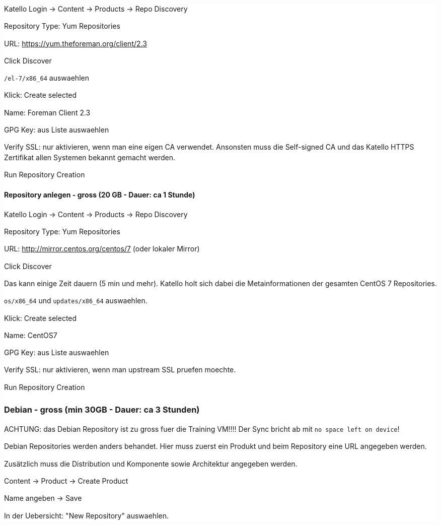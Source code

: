 Katello Login -> Content -> Products -> Repo Discovery

Repository Type: Yum Repositories

URL: https://yum.theforeman.org/client/2.3

Click Discover

`/el-7/x86_64` auswaehlen

Klick: Create selected

Name: Foreman Client 2.3

GPG Key: aus Liste auswaehlen

Verify SSL: nur aktivieren, wenn man eine eigen CA verwendet. Ansonsten muss die Self-signed CA und das Katello HTTPS Zertifikat allen Systemen bekannt gemacht werden.

Run Repository Creation

#### Repository anlegen - gross (20 GB - Dauer: ca 1 Stunde)

Katello Login -> Content -> Products -> Repo Discovery

Repository Type: Yum Repositories

URL: http://mirror.centos.org/centos/7 (oder lokaler Mirror)

Click Discover

Das kann einige Zeit dauern (5 min und mehr).
Katello holt sich dabei die Metainformationen der gesamten CentOS 7 Repositories.

`os/x86_64` und `updates/x86_64` auswaehlen.

Klick: Create selected

Name: CentOS7

GPG Key: aus Liste auswaehlen

Verify SSL: nur aktivieren, wenn man upstream SSL pruefen moechte.

Run Repository Creation

### Debian - gross (min 30GB - Dauer: ca 3 Stunden)

ACHTUNG: das Debian Repository ist zu gross fuer die Training VM!!!!
Der Sync bricht ab mit `no space left on device`!

Debian Repositories werden anders behandet.
Hier muss zuerst ein Produkt und beim Repository eine URL angegeben werden.

Zusätzlich muss die Distribution und Komponente sowie Architektur angegeben werden.

Content -> Product -> Create Product

Name angeben -> Save

In der Uebersicht: "New Repository" auswaehlen.

